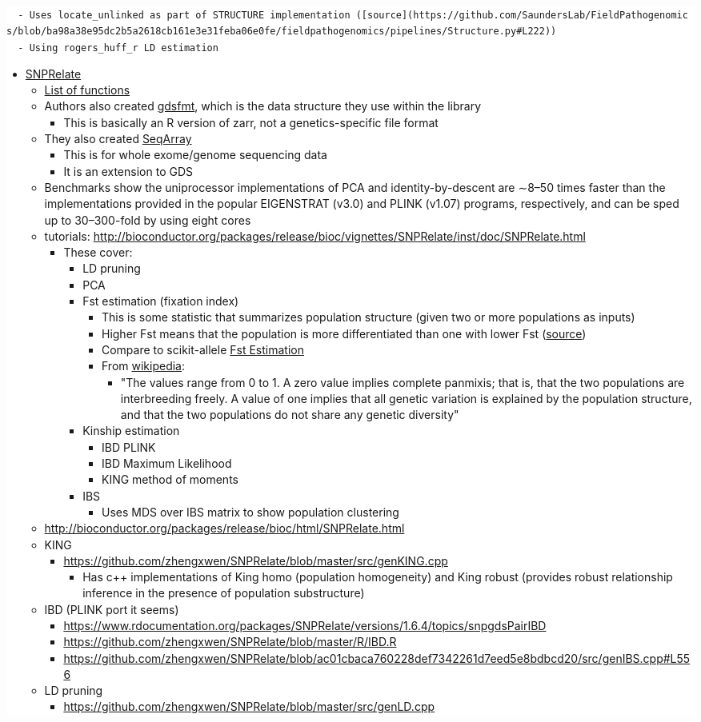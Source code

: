       - Uses locate_unlinked as part of STRUCTURE implementation ([source](https://github.com/SaundersLab/FieldPathogenomics/blob/ba98a38e95dc2b5a2618cb161e3e31feba06e0fe/fieldpathogenomics/pipelines/Structure.py#L222))
      - Using rogers_huff_r LD estimation
- [SNPRelate](http://github.com/zhengxwen/SNPRelate)
  - [List of functions](http://bioconductor.org/packages/release/bioc/vignettes/SNPRelate/inst/doc/SNPRelate.html#function-list)
  - Authors also created [gdsfmt](http://bioconductor.org/packages/release/bioc/vignettes/gdsfmt/inst/doc/gdsfmt.html), which is the data structure they use within the library
    - This is basically an R version of zarr, not a genetics-specific file format
  - They also created [SeqArray](http://bioconductor.org/packages/release/bioc/vignettes/SeqArray/inst/doc/SeqArrayTutorial.html)
    - This is for whole exome/genome sequencing data
    - It is an extension to GDS
  - Benchmarks show the uniprocessor implementations of PCA and identity-by-descent are ∼8–50 times faster than the
    implementations provided in the popular EIGENSTRAT (v3.0) and PLINK (v1.07) programs, respectively, and can be sped up to 30–300-fold by using eight cores
  - tutorials: http://bioconductor.org/packages/release/bioc/vignettes/SNPRelate/inst/doc/SNPRelate.html
    - These cover:
      - LD pruning
      - PCA
      - Fst estimation (fixation index)
        - This is some statistic that summarizes population structure (given two or more populations as inputs)
        - Higher Fst means that the population is more differentiated than one with lower Fst ([source](https://www.uwyo.edu/dbmcd/popecol/maylects/popgengloss.html))
        - Compare to scikit-allele [Fst Estimation](http://alimanfoo.github.io/2015/09/21/estimating-fst.html)
        - From [wikipedia](https://en.wikipedia.org/wiki/Fixation_index):
          - "The values range from 0 to 1. A zero value implies complete panmixis; that is, that the two populations are interbreeding freely. A value of one implies that all genetic variation is explained by the population structure, and that the two populations do not share any genetic diversity"
      - Kinship estimation
        - IBD PLINK
        - IBD Maximum Likelihood
        - KING method of moments
      - IBS
        - Uses MDS over IBS matrix to show population clustering
  - http://bioconductor.org/packages/release/bioc/html/SNPRelate.html
  - KING
    - https://github.com/zhengxwen/SNPRelate/blob/master/src/genKING.cpp
      - Has c++ implementations of King homo (population homogeneity) and King robust (provides robust relationship inference in the presence of population substructure)
  - IBD (PLINK port it seems)
    - https://www.rdocumentation.org/packages/SNPRelate/versions/1.6.4/topics/snpgdsPairIBD
    - https://github.com/zhengxwen/SNPRelate/blob/master/R/IBD.R
    - https://github.com/zhengxwen/SNPRelate/blob/ac01cbaca760228def7342261d7eed5e8bdbcd20/src/genIBS.cpp#L556
  - LD pruning
    - https://github.com/zhengxwen/SNPRelate/blob/master/src/genLD.cpp
